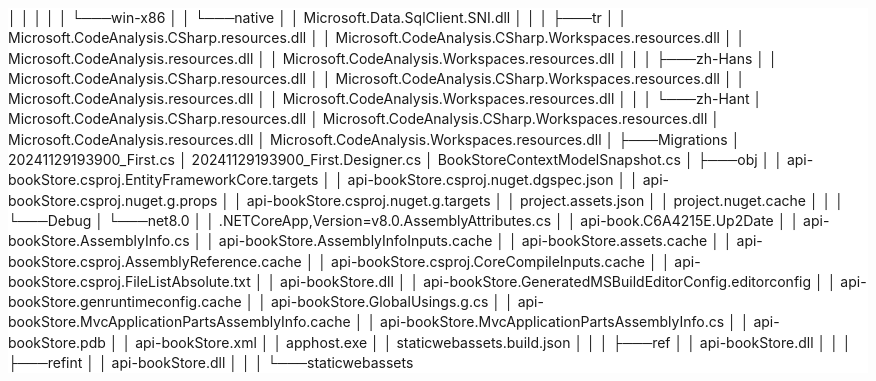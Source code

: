 │           │   │
│           │   └───win-x86
│           │       └───native
│           │               Microsoft.Data.SqlClient.SNI.dll
│           │
│           ├───tr
│           │       Microsoft.CodeAnalysis.CSharp.resources.dll
│           │       Microsoft.CodeAnalysis.CSharp.Workspaces.resources.dll
│           │       Microsoft.CodeAnalysis.resources.dll
│           │       Microsoft.CodeAnalysis.Workspaces.resources.dll
│           │
│           ├───zh-Hans
│           │       Microsoft.CodeAnalysis.CSharp.resources.dll
│           │       Microsoft.CodeAnalysis.CSharp.Workspaces.resources.dll
│           │       Microsoft.CodeAnalysis.resources.dll
│           │       Microsoft.CodeAnalysis.Workspaces.resources.dll
│           │
│           └───zh-Hant
│                   Microsoft.CodeAnalysis.CSharp.resources.dll
│                   Microsoft.CodeAnalysis.CSharp.Workspaces.resources.dll
│                   Microsoft.CodeAnalysis.resources.dll
│                   Microsoft.CodeAnalysis.Workspaces.resources.dll
│
├───Migrations
│       20241129193900_First.cs
│       20241129193900_First.Designer.cs
│       BookStoreContextModelSnapshot.cs
│
├───obj
│   │   api-bookStore.csproj.EntityFrameworkCore.targets
│   │   api-bookStore.csproj.nuget.dgspec.json
│   │   api-bookStore.csproj.nuget.g.props
│   │   api-bookStore.csproj.nuget.g.targets
│   │   project.assets.json
│   │   project.nuget.cache
│   │
│   └───Debug
│       └───net8.0
│           │   .NETCoreApp,Version=v8.0.AssemblyAttributes.cs
│           │   api-book.C6A4215E.Up2Date
│           │   api-bookStore.AssemblyInfo.cs
│           │   api-bookStore.AssemblyInfoInputs.cache
│           │   api-bookStore.assets.cache
│           │   api-bookStore.csproj.AssemblyReference.cache
│           │   api-bookStore.csproj.CoreCompileInputs.cache
│           │   api-bookStore.csproj.FileListAbsolute.txt
│           │   api-bookStore.dll
│           │   api-bookStore.GeneratedMSBuildEditorConfig.editorconfig
│           │   api-bookStore.genruntimeconfig.cache
│           │   api-bookStore.GlobalUsings.g.cs
│           │   api-bookStore.MvcApplicationPartsAssemblyInfo.cache
│           │   api-bookStore.MvcApplicationPartsAssemblyInfo.cs
│           │   api-bookStore.pdb
│           │   api-bookStore.xml
│           │   apphost.exe
│           │   staticwebassets.build.json
│           │
│           ├───ref
│           │       api-bookStore.dll
│           │
│           ├───refint
│           │       api-bookStore.dll
│           │
│           └───staticwebassets